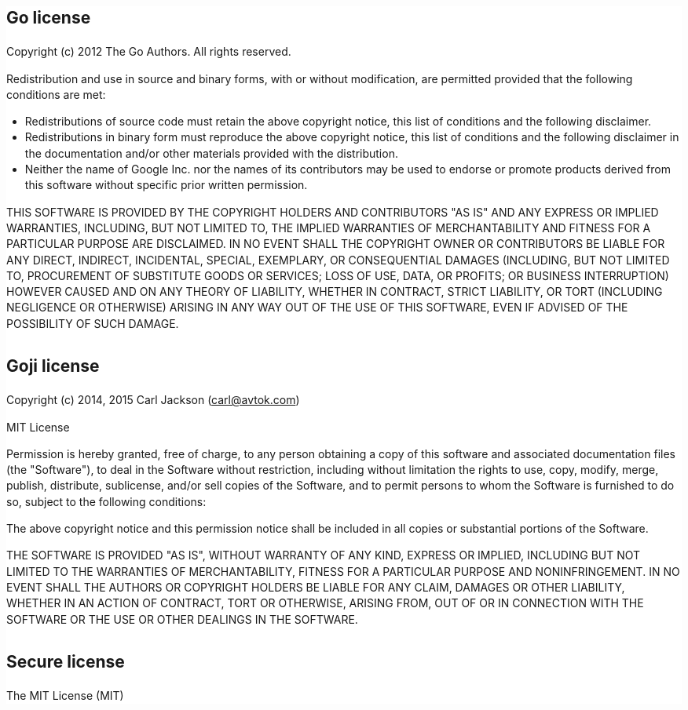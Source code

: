 Go license
------------
Copyright (c) 2012 The Go Authors. All rights reserved.

Redistribution and use in source and binary forms, with or without
modification, are permitted provided that the following conditions are
met:

   * Redistributions of source code must retain the above copyright
notice, this list of conditions and the following disclaimer.
   * Redistributions in binary form must reproduce the above
copyright notice, this list of conditions and the following disclaimer
in the documentation and/or other materials provided with the
distribution.
   * Neither the name of Google Inc. nor the names of its
contributors may be used to endorse or promote products derived from
this software without specific prior written permission.

THIS SOFTWARE IS PROVIDED BY THE COPYRIGHT HOLDERS AND CONTRIBUTORS
"AS IS" AND ANY EXPRESS OR IMPLIED WARRANTIES, INCLUDING, BUT NOT
LIMITED TO, THE IMPLIED WARRANTIES OF MERCHANTABILITY AND FITNESS FOR
A PARTICULAR PURPOSE ARE DISCLAIMED. IN NO EVENT SHALL THE COPYRIGHT
OWNER OR CONTRIBUTORS BE LIABLE FOR ANY DIRECT, INDIRECT, INCIDENTAL,
SPECIAL, EXEMPLARY, OR CONSEQUENTIAL DAMAGES (INCLUDING, BUT NOT
LIMITED TO, PROCUREMENT OF SUBSTITUTE GOODS OR SERVICES; LOSS OF USE,
DATA, OR PROFITS; OR BUSINESS INTERRUPTION) HOWEVER CAUSED AND ON ANY
THEORY OF LIABILITY, WHETHER IN CONTRACT, STRICT LIABILITY, OR TORT
(INCLUDING NEGLIGENCE OR OTHERWISE) ARISING IN ANY WAY OUT OF THE USE
OF THIS SOFTWARE, EVEN IF ADVISED OF THE POSSIBILITY OF SUCH DAMAGE.

Goji license
-------------
Copyright (c) 2014, 2015 Carl Jackson (carl@avtok.com)

MIT License

Permission is hereby granted, free of charge, to any person obtaining a copy of
this software and associated documentation files (the "Software"), to deal in
the Software without restriction, including without limitation the rights to
use, copy, modify, merge, publish, distribute, sublicense, and/or sell copies of
the Software, and to permit persons to whom the Software is furnished to do so,
subject to the following conditions:

The above copyright notice and this permission notice shall be included in all
copies or substantial portions of the Software.

THE SOFTWARE IS PROVIDED "AS IS", WITHOUT WARRANTY OF ANY KIND, EXPRESS OR
IMPLIED, INCLUDING BUT NOT LIMITED TO THE WARRANTIES OF MERCHANTABILITY, FITNESS
FOR A PARTICULAR PURPOSE AND NONINFRINGEMENT. IN NO EVENT SHALL THE AUTHORS OR
COPYRIGHT HOLDERS BE LIABLE FOR ANY CLAIM, DAMAGES OR OTHER LIABILITY, WHETHER
IN AN ACTION OF CONTRACT, TORT OR OTHERWISE, ARISING FROM, OUT OF OR IN
CONNECTION WITH THE SOFTWARE OR THE USE OR OTHER DEALINGS IN THE SOFTWARE.

Secure license
-------------
The MIT License (MIT)
